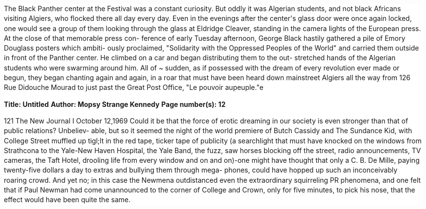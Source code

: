 The Black Panther center at the 
Festival was a constant curiosity. But 
oddly it was Algerian students, and not 
black Africans visiting Algiers, who 
flocked there all day every day. Even in 
the evenings after the center's glass door 
were once again locked, one would see a 
group of them looking through the glass 
at Eldridge Cleaver, standing in the 
camera lights of the European press. At 
the close of that memorable press con-
ference of early Tuesday afternoon, 
George Black hastily gathered a pile of 
Emory Douglass posters which ambiti-
ously proclaimed, "Solidarity with the 
Oppressed Peoples of the World" and 
carried them outside in front of the 
Panther center. He climbed on a car and 
began distributing them to the out-
stretched hands of the Algerian students 
who were swarming around him. All of ~ 
sudden, as if possessed with the dream 
of every revolution ever made or begun, 
they began chanting again and again, in a 
roar that must have been heard down 
mainstreet Algiers all the way from 126 
Rue Didouche Mourad to just past the 
Great Post Office, "Le pouvoir 
aupeuple."e 



**Title:  Untitled**
**Author: Mopsy Strange Kennedy**
**Page number(s): 12**

121 The New Journal I October 12,1969 
Could it be that the force of erotic 
dreaming in our society is even stronger 
than that of public relations? Unbeliev-
able, but so it seemed the night of the 
world premiere of Butch Cassidy and The 
Sundance Kid, with College Street muffled 
up tigl;lt in the red tape, ticker tape of 
publicity (a searchlight that must have 
knocked on the windows from Strathcona 
to the Yale-New Haven Hospital, the 
Yale Band, the fuzz, saw horses blocking 
off the street, radio announcements, TV 
cameras, the Taft Hotel, drooling life 
from every window and on and on)-one 
might have thought that only a C. B. De 
Mille, paying twenty-five dollars a day to 
extras and bullying them through mega-
phones, could have hopped up such an 
inconceivably roaring crowd. And yet 
no; in this case the Newmena outdistanced 
even the extraordinary squirreling PR 
phenomena, and one felt that if Paul 
Newman had come unannounced to the 
corner of College and Crown, only for 
five minutes, to pick his nose, that the 
effect would have been quite the same. 
